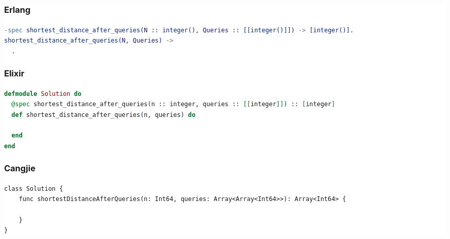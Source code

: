 ### Erlang

```erlang
-spec shortest_distance_after_queries(N :: integer(), Queries :: [[integer()]]) -> [integer()].
shortest_distance_after_queries(N, Queries) ->
  .
```

### Elixir

```elixir
defmodule Solution do
  @spec shortest_distance_after_queries(n :: integer, queries :: [[integer]]) :: [integer]
  def shortest_distance_after_queries(n, queries) do
    
  end
end
```

### Cangjie

```cangjie
class Solution {
    func shortestDistanceAfterQueries(n: Int64, queries: Array<Array<Int64>>): Array<Int64> {

    }
}
```

